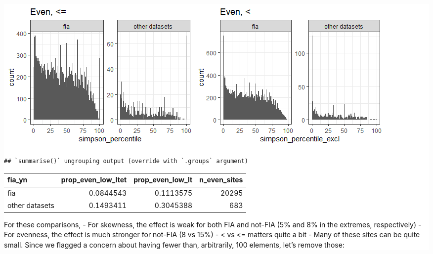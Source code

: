 ![](less_than_equal_files/figure-gfm/evenness%20result%20small-1.png)![](less_than_equal_files/figure-gfm/evenness%20result%20small-2.png)

    ## `summarise()` ungrouping output (override with `.groups` argument)

<div class="kable-table">

| fia\_yn        | prop\_even\_low\_ltet | prop\_even\_low\_lt | n\_even\_sites |
| :------------- | --------------------: | ------------------: | -------------: |
| fia            |             0.0844543 |           0.1113575 |          20295 |
| other datasets |             0.1493411 |           0.3045388 |            683 |

</div>

For these comparisons, - For skewness, the effect is weak for both FIA
and not-FIA (5% and 8% in the extremes, respectively) - For evenness,
the effect is much stronger for not-FIA (8 vs 15%) - \< vs \<= matters
quite a bit - Many of these sites can be quite small. Since we flagged a
concern about having fewer than, arbitrarily, 100 elements, let’s remove
those:
